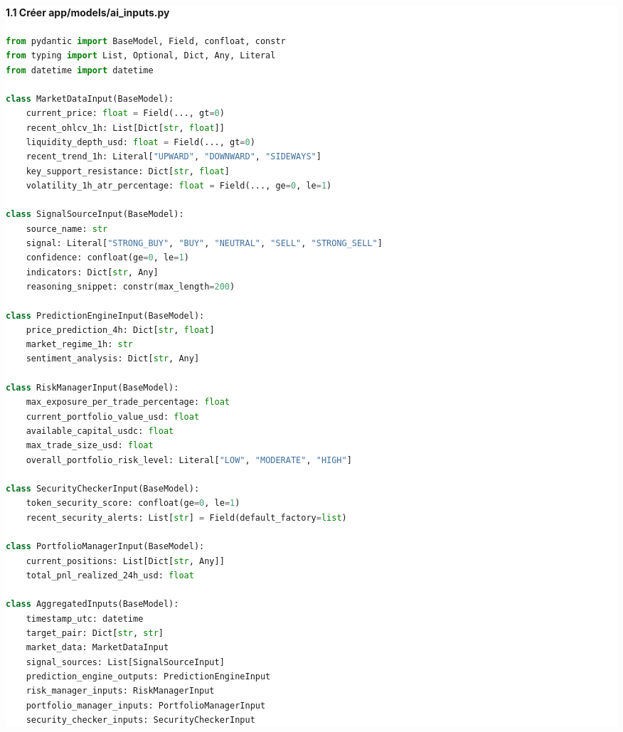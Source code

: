 #### 1.1 Créer app/models/ai_inputs.py
```python
from pydantic import BaseModel, Field, confloat, constr
from typing import List, Optional, Dict, Any, Literal
from datetime import datetime

class MarketDataInput(BaseModel):
    current_price: float = Field(..., gt=0)
    recent_ohlcv_1h: List[Dict[str, float]]
    liquidity_depth_usd: float = Field(..., gt=0)
    recent_trend_1h: Literal["UPWARD", "DOWNWARD", "SIDEWAYS"]
    key_support_resistance: Dict[str, float]
    volatility_1h_atr_percentage: float = Field(..., ge=0, le=1)

class SignalSourceInput(BaseModel):
    source_name: str
    signal: Literal["STRONG_BUY", "BUY", "NEUTRAL", "SELL", "STRONG_SELL"]
    confidence: confloat(ge=0, le=1)
    indicators: Dict[str, Any]
    reasoning_snippet: constr(max_length=200)

class PredictionEngineInput(BaseModel):
    price_prediction_4h: Dict[str, float]
    market_regime_1h: str
    sentiment_analysis: Dict[str, Any]

class RiskManagerInput(BaseModel):
    max_exposure_per_trade_percentage: float
    current_portfolio_value_usd: float
    available_capital_usdc: float
    max_trade_size_usd: float
    overall_portfolio_risk_level: Literal["LOW", "MODERATE", "HIGH"]

class SecurityCheckerInput(BaseModel):
    token_security_score: confloat(ge=0, le=1)
    recent_security_alerts: List[str] = Field(default_factory=list)

class PortfolioManagerInput(BaseModel):
    current_positions: List[Dict[str, Any]]
    total_pnl_realized_24h_usd: float

class AggregatedInputs(BaseModel):
    timestamp_utc: datetime
    target_pair: Dict[str, str]
    market_data: MarketDataInput
    signal_sources: List[SignalSourceInput]
    prediction_engine_outputs: PredictionEngineInput
    risk_manager_inputs: RiskManagerInput
    portfolio_manager_inputs: PortfolioManagerInput
    security_checker_inputs: SecurityCheckerInput
```
